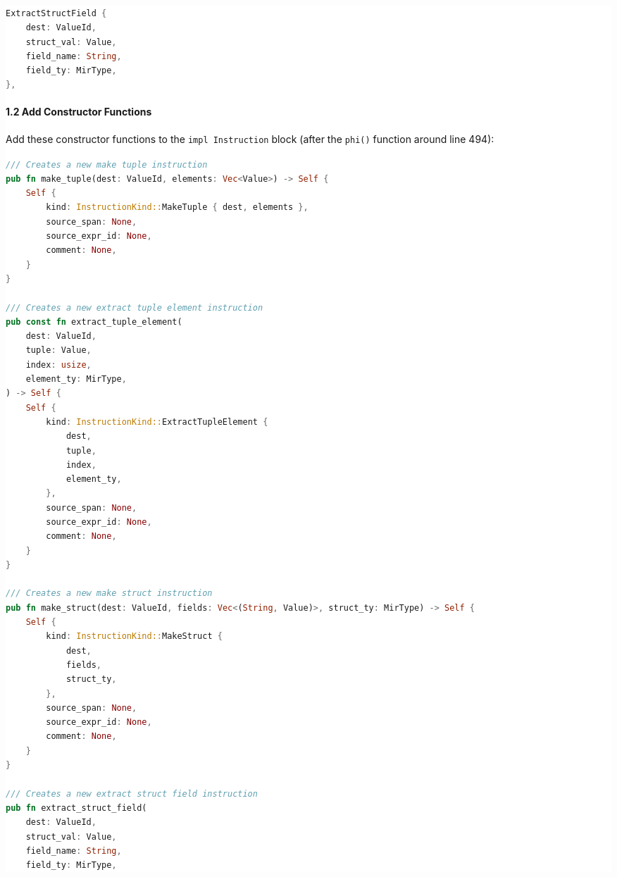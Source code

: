 ```rust
ExtractStructField {
    dest: ValueId,
    struct_val: Value,
    field_name: String,
    field_ty: MirType,
},
```

#### 1.2 Add Constructor Functions

Add these constructor functions to the `impl Instruction` block (after the
`phi()` function around line 494):

```rust
/// Creates a new make tuple instruction
pub fn make_tuple(dest: ValueId, elements: Vec<Value>) -> Self {
    Self {
        kind: InstructionKind::MakeTuple { dest, elements },
        source_span: None,
        source_expr_id: None,
        comment: None,
    }
}

/// Creates a new extract tuple element instruction
pub const fn extract_tuple_element(
    dest: ValueId,
    tuple: Value,
    index: usize,
    element_ty: MirType,
) -> Self {
    Self {
        kind: InstructionKind::ExtractTupleElement {
            dest,
            tuple,
            index,
            element_ty,
        },
        source_span: None,
        source_expr_id: None,
        comment: None,
    }
}

/// Creates a new make struct instruction
pub fn make_struct(dest: ValueId, fields: Vec<(String, Value)>, struct_ty: MirType) -> Self {
    Self {
        kind: InstructionKind::MakeStruct {
            dest,
            fields,
            struct_ty,
        },
        source_span: None,
        source_expr_id: None,
        comment: None,
    }
}

/// Creates a new extract struct field instruction
pub fn extract_struct_field(
    dest: ValueId,
    struct_val: Value,
    field_name: String,
    field_ty: MirType,
```